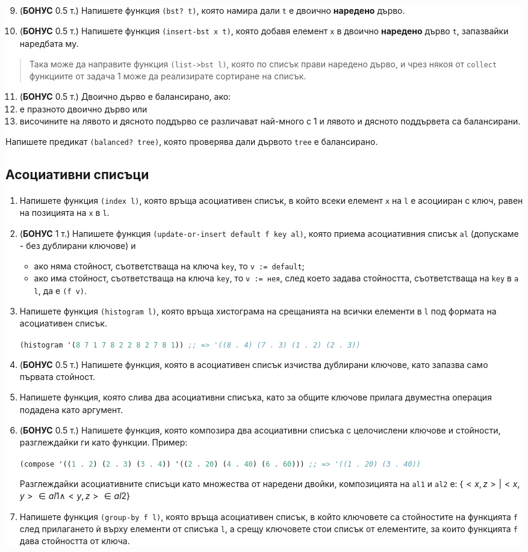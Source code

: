 9. (**БОНУС** 0.5 т.) Напишете функция `(bst? t)`, която намира дали `t` е двоично **наредено** дърво.

10. (**БОНУС** 0.5 т.) Напишете функция `(insert-bst x t)`, която добавя елемент `x` в двоично **наредено** дърво `t`, запазвайки наредбата му.
> Така може да направите функция `(list->bst l)`, която по списък прави наредено дърво, и чрез някоя от `collect` функциите от задачa 1 може да реализирате сортиране на списък.

11. (**БОНУС** 0.5 т.) Двоично дърво е балансирано, ако:
   1. е празното двоично дърво или
   2. височините на лявото и дясното поддърво се различават най-много с 1 и
   лявото и дясното поддървета са балансирани.

   Напишете предикат `(balanced? tree)`, която
   проверява дали дървото `tree` е балансирано.


## Асоциативни списъци

1. Напишете функция `(index l)`, която връща асоциативен списък, в който всеки елемент `x` на `l` е асоцииран с ключ, равен на позицията на `x` в `l`.

2. (**БОНУС** 1 т.) Напишете функция `(update-or-insert default f key al)`, която приема асоциативния списък `al` (допускаме - без дублирани ключове) и
   - ако няма стойност, съответстваща на ключа `key`, то `v := default`;
   - ако има стойност, съответстваща на ключа `key`, то `v := нея`,
след което задава стойността, съответстваща на `key` в `al`, да е `(f v)`.

3. Напишете функция `(histogram l)`, която
   връща хистограма на срещанията на всички елементи в `l` под формата на асоциативен списък.

   ```scheme
   (histogram '(8 7 1 7 8 2 2 8 2 7 8 1)) ;; => '((8 . 4) (7 . 3) (1 . 2) (2 . 3))
   ```

4. (**БОНУС** 0.5 т.) Напишете функция, която в асоциативен списък изчиства дублирани ключове, като запазва само първата стойност.

5. Напишете функция, която слива два асоциативни списъка, като за общите ключове прилага двуместна операция подадена като аргумент.

6. (**БОНУС** 0.5 т.) Напишете функция, която композира два асоциативни списъка с целочислени ключове и стойности, разглеждайки ги като функции.
   Пример:

   ```scheme
   (compose '((1 . 2) (2 . 3) (3 . 4)) '((2 . 20) (4 . 40) (6 . 60))) ;; => '((1 . 20) (3 . 40))
   ```

   Разглеждайки асоциативните списъци като множества от наредени двойки, композицията на `al1` и `al2` е:
    $\{ <x, z> | <x, y> \in al1 \land <y, z> \in al2 \}$

7. Напишете функция `(group-by f l)`, която
   връща асоциативен списък, в който ключовете са стойностите на функцията `f` след прилагането ѝ върху елементи от списъка `l`, а
   срещу ключовете стои списък от елементите, за които функцията `f` дава стойността от ключа.
